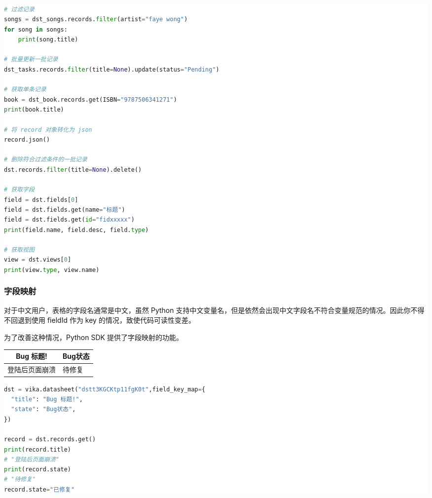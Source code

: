 ```python
# 过滤记录
songs = dst_songs.records.filter(artist="faye wong")
for song in songs:
    print(song.title)

# 批量更新一批记录
dst_tasks.records.filter(title=None).update(status="Pending")

# 获取单条记录
book = dst_book.records.get(ISBN="9787506341271")
print(book.title)

# 将 record 对象转化为 json
record.json()

# 删除符合过滤条件的一批记录
dst.records.filter(title=None).delete()

# 获取字段
field = dst.fields[0]
field = dst.fields.get(name="标题")
field = dst.fields.get(id="fidxxxxx")
print(field.name, field.desc, field.type)

# 获取视图
view = dst.views[0]
print(view.type, view.name)

```

### 字段映射

对于中文用户，表格的字段名通常是中文，虽然 Python 支持中文变量名，但是依然会出现中文字段名不符合变量规范的情况。因此你不得不回退到使用 fieldId 作为 key 的情况，致使代码可读性变差。

为了改善这种情况，Python SDK 提供了字段映射的功能。

| Bug 标题\!     | Bug状态 |
| -------------- | ------- |
| 登陆后页面崩溃 | 待修复  |

```python 
dst = vika.datasheet("dstt3KGCKtp11fgK0t",field_key_map={
  "title": "Bug 标题!",
  "state": "Bug状态",
})

record = dst.records.get()
print(record.title)
# "登陆后页面崩溃"
print(record.state)
# "待修复"
record.state="已修复"
```
